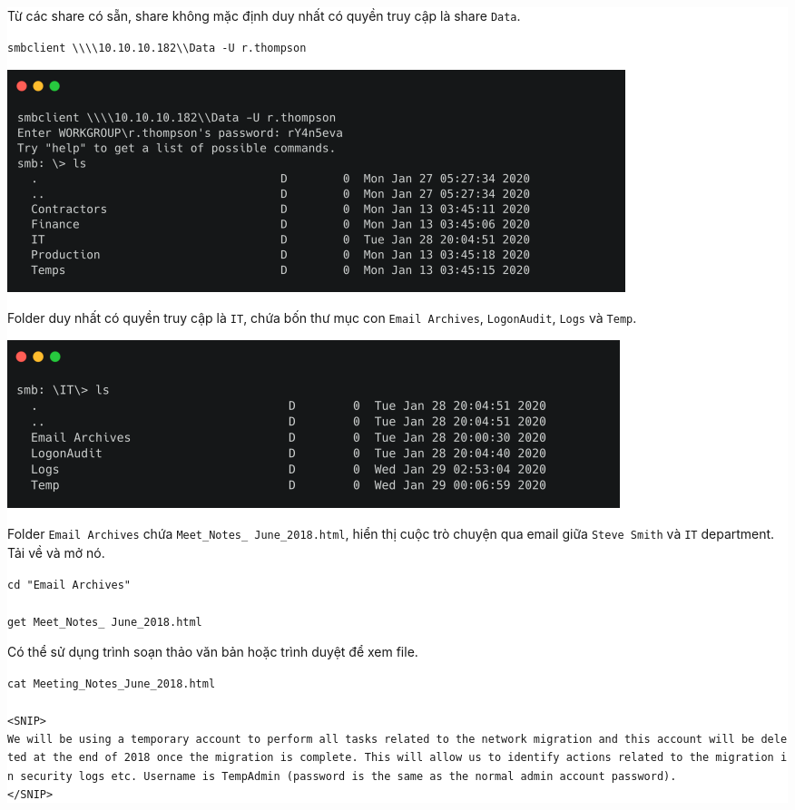 Từ các share có sẵn, share không mặc định duy nhất có quyền truy cập là share `Data`.

```
smbclient \\\\10.10.10.182\\Data -U r.thompson
```

![alt text](image-6.png)

Folder duy nhất có quyền truy cập là `IT`, chứa bốn thư mục con `Email Archives`, `LogonAudit`, `Logs` và `Temp`.

![alt text](image-7.png)

Folder `Email Archives` chứa `Meet_Notes_ June_2018.html`, hiển thị cuộc trò chuyện qua email giữa `Steve Smith` và `IT` department. Tải về và mở nó.

```
cd "Email Archives"

get Meet_Notes_ June_2018.html
```

Có thể sử dụng trình soạn thảo văn bản hoặc trình duyệt để xem file.

```
cat Meeting_Notes_June_2018.html

<SNIP>
We will be using a temporary account to perform all tasks related to the network migration and this account will be deleted at the end of 2018 once the migration is complete. This will allow us to identify actions related to the migration in security logs etc. Username is TempAdmin (password is the same as the normal admin account password).
</SNIP>
```
